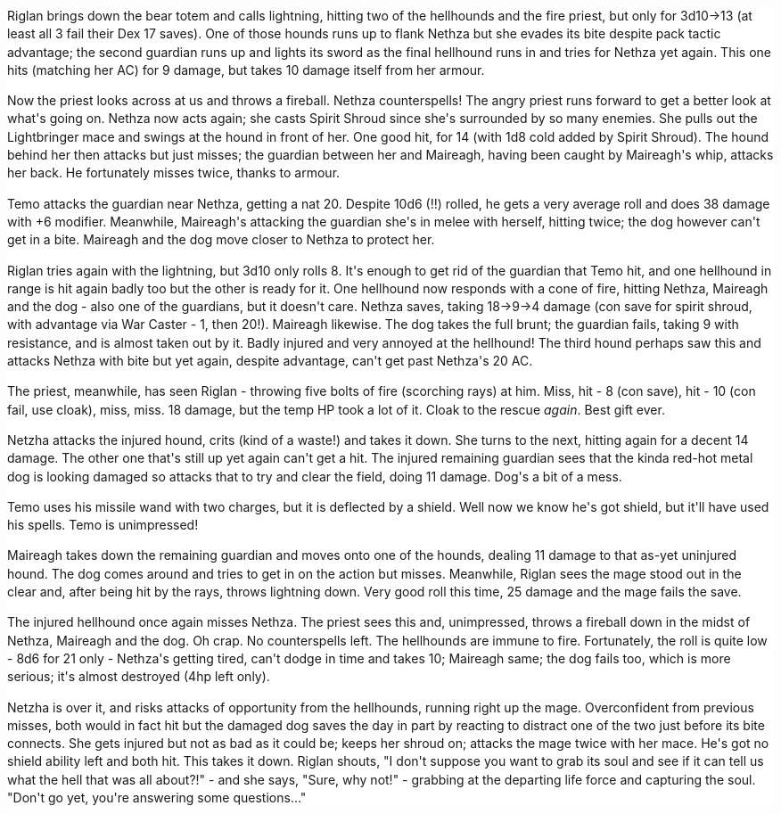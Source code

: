Riglan brings down the bear totem and calls lightning, hitting two of the hellhounds and the fire priest, but only for 3d10->13 (at least all 3 fail their Dex 17 saves). One of those hounds runs up to flank Nethza but she evades its bite despite pack tactic advantage; the second guardian runs up and lights its sword as the final hellhound runs in and tries for Nethza yet again. This one hits (matching her AC) for 9 damage, but takes 10 damage itself from her armour.

Now the priest looks across at us and throws a fireball. Nethza counterspells! The angry priest runs forward to get a better look at what's going on. Nethza now acts again; she casts Spirit Shroud since she's surrounded by so many enemies. She pulls out the Lightbringer mace and swings at the hound in front of her. One good hit, for 14 (with 1d8 cold added by Spirit Shroud). The hound behind her then attacks but just misses; the guardian between her and Maireagh, having been caught by Maireagh's whip, attacks her back. He fortunately misses twice, thanks to armour.

Temo attacks the guardian near Nethza, getting a nat 20. Despite 10d6 (!!) rolled, he gets a very average roll and does 38 damage with +6 modifier. Meanwhile, Maireagh's attacking the guardian she's in melee with herself, hitting twice; the dog however can't get in a bite. Maireagh and the dog move closer to Nethza to protect her.

Riglan tries again with the lightning, but 3d10 only rolls 8. It's enough to get rid of the guardian that Temo hit, and one hellhound in range is hit again badly too but the other is ready for it. One hellhound now responds with a cone of fire, hitting Nethza, Maireagh and the dog - also one of the guardians, but it doesn't care.  Nethza saves, taking 18->9->4 damage (con save for spirit shroud, with advantage via War Caster - 1, then 20!). Maireagh likewise. The dog takes the full brunt; the guardian fails, taking 9 with resistance, and is almost taken out by it. Badly injured and very annoyed at the hellhound! The third hound perhaps saw this and attacks Nethza with bite but yet again, despite advantage, can't get past Nethza's 20 AC.

The priest, meanwhile, has seen Riglan - throwing five bolts of fire (scorching rays) at him. Miss, hit - 8 (con save), hit - 10 (con fail, use cloak), miss, miss. 18 damage, but the temp HP took a lot of it. Cloak to the rescue *again*. Best gift ever.

Netzha attacks the injured hound, crits (kind of a waste!) and takes it down. She turns to the next, hitting again for a decent 14 damage. The other one that's still up yet again can't get a hit. The injured remaining guardian sees that the kinda red-hot metal dog is looking damaged so attacks that to try and clear the field, doing 11 damage. Dog's a bit of a mess.

Temo uses his missile wand with two charges, but it is deflected by a shield. Well now we know he's got shield, but it'll have used his spells. Temo is unimpressed!

Maireagh takes down the remaining guardian and moves onto one of the hounds, dealing 11 damage to that as-yet uninjured hound. The dog comes around and tries to get in on the action but misses. Meanwhile, Riglan sees the mage stood out in the clear and, after being hit by the rays, throws lightning down. Very good roll this time, 25 damage and the mage fails the save.

The injured hellhound once again misses Nethza. The priest sees this and, unimpressed, throws a fireball down in the midst of Nethza, Maireagh and the dog. Oh crap. No counterspells left. The hellhounds are immune to fire. Fortunately, the roll is quite low - 8d6 for 21 only - Nethza's getting tired, can't dodge in time and takes 10; Maireagh same; the dog fails too, which is more serious; it's almost destroyed (4hp left only).

Netzha is over it, and risks attacks of opportunity from the hellhounds, running right up the mage. Overconfident from previous misses, both would in fact hit but the damaged dog saves the day in part by reacting to distract one of the two just before its bite connects. She gets injured but not as bad as it could be; keeps her shroud on; attacks the mage twice with her mace. He's got no shield ability left and both hit. This takes it down. Riglan shouts, "I don't suppose you want to grab its soul and see if it can tell us what the hell that was all about?!" - and she says, "Sure, why not!" - grabbing at the departing life force and capturing the soul. "Don't go yet, you're answering some questions..."
